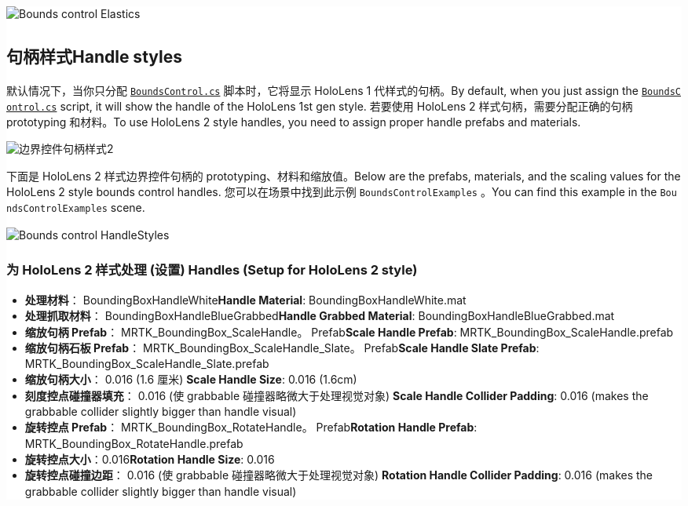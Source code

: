 <img src="../images/bounds-control/MRTK_BoundsControl_Elastics.png" width="450" alt="Bounds control Elastics">

## <a name="handle-styles"></a><span data-ttu-id="a1aec-245">句柄样式</span><span class="sxs-lookup"><span data-stu-id="a1aec-245">Handle styles</span></span>

<span data-ttu-id="a1aec-246">默认情况下，当你只分配 [`BoundsControl.cs`](xref:Microsoft.MixedReality.Toolkit.UI.BoundsControl) 脚本时，它将显示 HoloLens 1 代样式的句柄。</span><span class="sxs-lookup"><span data-stu-id="a1aec-246">By default, when you just assign the [`BoundsControl.cs`](xref:Microsoft.MixedReality.Toolkit.UI.BoundsControl) script, it will show the handle of the HoloLens 1st gen style.</span></span> <span data-ttu-id="a1aec-247">若要使用 HoloLens 2 样式句柄，需要分配正确的句柄 prototyping 和材料。</span><span class="sxs-lookup"><span data-stu-id="a1aec-247">To use HoloLens 2 style handles, you need to assign proper handle prefabs and materials.</span></span>

![边界控件句柄样式2](../images/bounds-control/MRTK_BoundsControl_HandleStyles1.png)

<span data-ttu-id="a1aec-249">下面是 HoloLens 2 样式边界控件句柄的 prototyping、材料和缩放值。</span><span class="sxs-lookup"><span data-stu-id="a1aec-249">Below are the prefabs, materials, and the scaling values for the HoloLens 2 style bounds control handles.</span></span> <span data-ttu-id="a1aec-250">您可以在场景中找到此示例 `BoundsControlExamples` 。</span><span class="sxs-lookup"><span data-stu-id="a1aec-250">You can find this example in the `BoundsControlExamples` scene.</span></span>

<img src="../images/bounds-control/MRTK_BoundsControl_HandleStyles2.png" width="450" alt="Bounds control HandleStyles">

### <a name="handles-setup-for-hololens-2-style"></a><span data-ttu-id="a1aec-251">为 HoloLens 2 样式处理 (设置) </span><span class="sxs-lookup"><span data-stu-id="a1aec-251">Handles (Setup for HoloLens 2 style)</span></span>

* <span data-ttu-id="a1aec-252">**处理材料**： BoundingBoxHandleWhite</span><span class="sxs-lookup"><span data-stu-id="a1aec-252">**Handle Material**: BoundingBoxHandleWhite.mat</span></span>
* <span data-ttu-id="a1aec-253">**处理抓取材料**： BoundingBoxHandleBlueGrabbed</span><span class="sxs-lookup"><span data-stu-id="a1aec-253">**Handle Grabbed Material**: BoundingBoxHandleBlueGrabbed.mat</span></span>
* <span data-ttu-id="a1aec-254">**缩放句柄 Prefab**： MRTK_BoundingBox_ScaleHandle。 Prefab</span><span class="sxs-lookup"><span data-stu-id="a1aec-254">**Scale Handle Prefab**: MRTK_BoundingBox_ScaleHandle.prefab</span></span>
* <span data-ttu-id="a1aec-255">**缩放句柄石板 Prefab**： MRTK_BoundingBox_ScaleHandle_Slate。 Prefab</span><span class="sxs-lookup"><span data-stu-id="a1aec-255">**Scale Handle Slate Prefab**: MRTK_BoundingBox_ScaleHandle_Slate.prefab</span></span>
* <span data-ttu-id="a1aec-256">**缩放句柄大小**： 0.016 (1.6 厘米) </span><span class="sxs-lookup"><span data-stu-id="a1aec-256">**Scale Handle Size**: 0.016 (1.6cm)</span></span>
* <span data-ttu-id="a1aec-257">**刻度控点碰撞器填充**： 0.016 (使 grabbable 碰撞器略微大于处理视觉对象) </span><span class="sxs-lookup"><span data-stu-id="a1aec-257">**Scale Handle Collider Padding**: 0.016 (makes the grabbable collider slightly bigger than handle visual)</span></span>
* <span data-ttu-id="a1aec-258">**旋转控点 Prefab**： MRTK_BoundingBox_RotateHandle。 Prefab</span><span class="sxs-lookup"><span data-stu-id="a1aec-258">**Rotation Handle Prefab**: MRTK_BoundingBox_RotateHandle.prefab</span></span>
* <span data-ttu-id="a1aec-259">**旋转控点大小**：0.016</span><span class="sxs-lookup"><span data-stu-id="a1aec-259">**Rotation Handle Size**: 0.016</span></span>
* <span data-ttu-id="a1aec-260">**旋转控点碰撞边距**： 0.016 (使 grabbable 碰撞器略微大于处理视觉对象) </span><span class="sxs-lookup"><span data-stu-id="a1aec-260">**Rotation Handle Collider Padding**: 0.016 (makes the grabbable collider slightly bigger than handle visual)</span></span>
